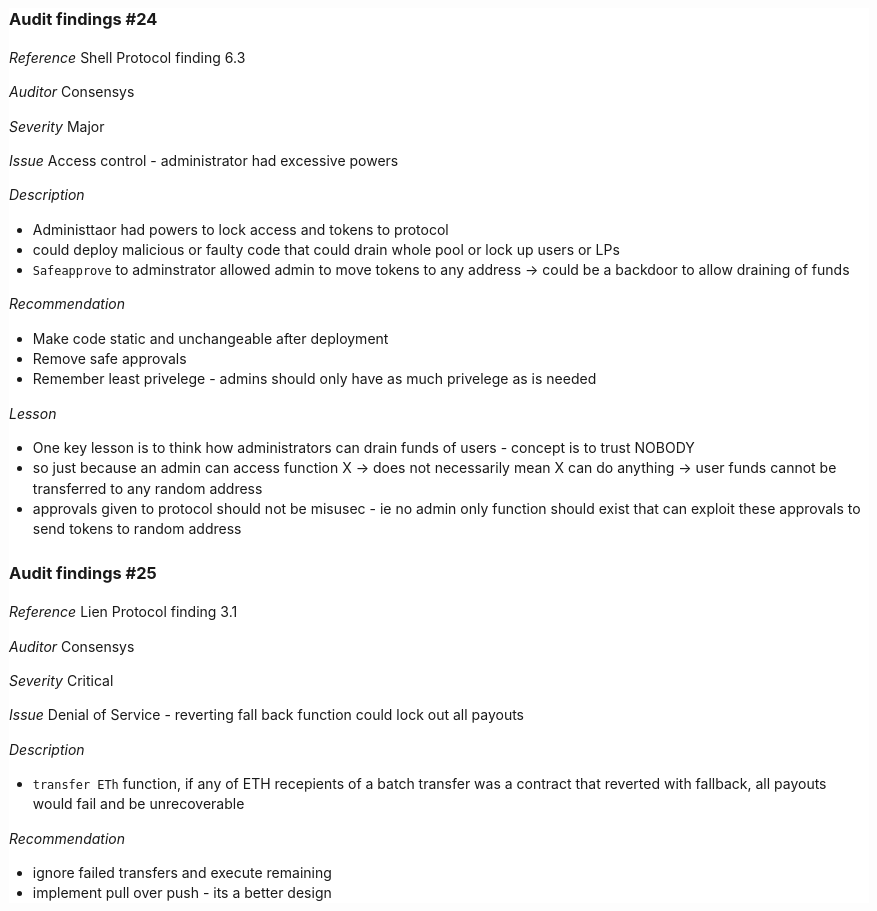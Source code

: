 ### Audit findings #24

_Reference_
Shell Protocol finding 6.3

_Auditor_
Consensys

_Severity_
Major

_Issue_
Access control - administrator had excessive powers

_Description_

- Administtaor had powers to lock access and tokens to protocol
- could deploy malicious or faulty code that could drain whole pool or lock up users or LPs
- `Safeapprove` to adminstrator allowed admin to move tokens to any address -> could be a backdoor to allow draining of funds

_Recommendation_

- Make code static and unchangeable after deployment
- Remove safe approvals
- Remember least privelege - admins should only have as much privelege as is needed

_Lesson_

- One key lesson is to think how administrators can drain funds of users - concept is to trust NOBODY
- so just because an admin can access function X -> does not necessarily mean X can do anything -> user funds cannot be transferred to any random address
- approvals given to protocol should not be misusec - ie no admin only function should exist that can exploit these approvals to send tokens to random address

### Audit findings #25

_Reference_
Lien Protocol finding 3.1

_Auditor_
Consensys

_Severity_
Critical

_Issue_
Denial of Service - reverting fall back function could lock out all payouts

_Description_

- `transfer ETh` function, if any of ETH recepients of a batch transfer was a contract that reverted with fallback, all payouts would fail and be unrecoverable

_Recommendation_

- ignore failed transfers and execute remaining
- implement pull over push - its a better design
